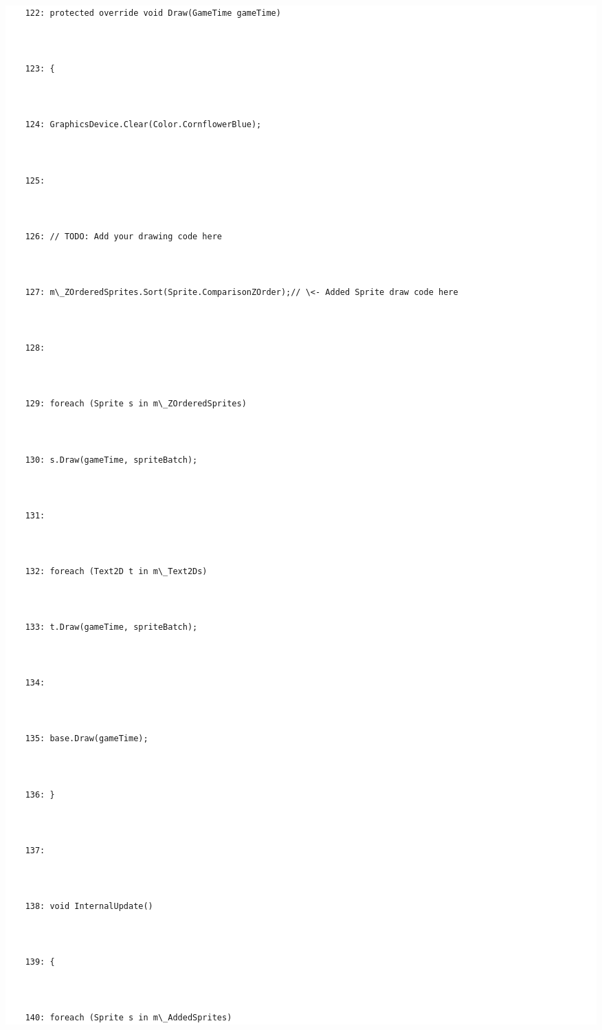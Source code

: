     
    
        122: protected override void Draw(GameTime gameTime)
    
    
    
        123: {
    
    
    
        124: GraphicsDevice.Clear(Color.CornflowerBlue);
    
    
    
        125: 
    
    
    
        126: // TODO: Add your drawing code here
    
    
    
        127: m\_ZOrderedSprites.Sort(Sprite.ComparisonZOrder);// \<- Added Sprite draw code here
    
    
    
        128: 
    
    
    
        129: foreach (Sprite s in m\_ZOrderedSprites)
    
    
    
        130: s.Draw(gameTime, spriteBatch);
    
    
    
        131: 
    
    
    
        132: foreach (Text2D t in m\_Text2Ds)
    
    
    
        133: t.Draw(gameTime, spriteBatch); 
    
    
    
        134: 
    
    
    
        135: base.Draw(gameTime);
    
    
    
        136: }
    
    
    
        137: 
    
    
    
        138: void InternalUpdate()
    
    
    
        139: {
    
    
    
        140: foreach (Sprite s in m\_AddedSprites)
    
    